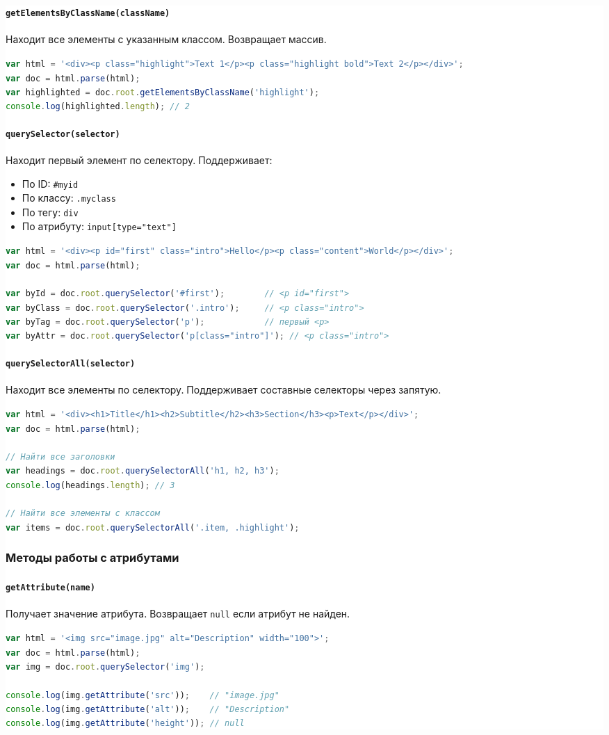 #### `getElementsByClassName(className)`

Находит все элементы с указанным классом. Возвращает массив.

```javascript
var html = '<div><p class="highlight">Text 1</p><p class="highlight bold">Text 2</p></div>';
var doc = html.parse(html);
var highlighted = doc.root.getElementsByClassName('highlight');
console.log(highlighted.length); // 2

```

#### `querySelector(selector)`

Находит первый элемент по селектору. Поддерживает:

-   По ID: `#myid`
-   По классу: `.myclass`
-   По тегу: `div`
-   По атрибуту: `input[type="text"]`

```javascript
var html = '<div><p id="first" class="intro">Hello</p><p class="content">World</p></div>';
var doc = html.parse(html);

var byId = doc.root.querySelector('#first');        // <p id="first">
var byClass = doc.root.querySelector('.intro');     // <p class="intro">
var byTag = doc.root.querySelector('p');            // первый <p>
var byAttr = doc.root.querySelector('p[class="intro"]'); // <p class="intro">

```

#### `querySelectorAll(selector)`

Находит все элементы по селектору. Поддерживает составные селекторы через запятую.

```javascript
var html = '<div><h1>Title</h1><h2>Subtitle</h2><h3>Section</h3><p>Text</p></div>';
var doc = html.parse(html);

// Найти все заголовки
var headings = doc.root.querySelectorAll('h1, h2, h3');
console.log(headings.length); // 3

// Найти все элементы с классом
var items = doc.root.querySelectorAll('.item, .highlight');

```

### Методы работы с атрибутами

#### `getAttribute(name)`

Получает значение атрибута. Возвращает `null` если атрибут не найден.

```javascript
var html = '<img src="image.jpg" alt="Description" width="100">';
var doc = html.parse(html);
var img = doc.root.querySelector('img');

console.log(img.getAttribute('src'));    // "image.jpg"
console.log(img.getAttribute('alt'));    // "Description"
console.log(img.getAttribute('height')); // null

```
